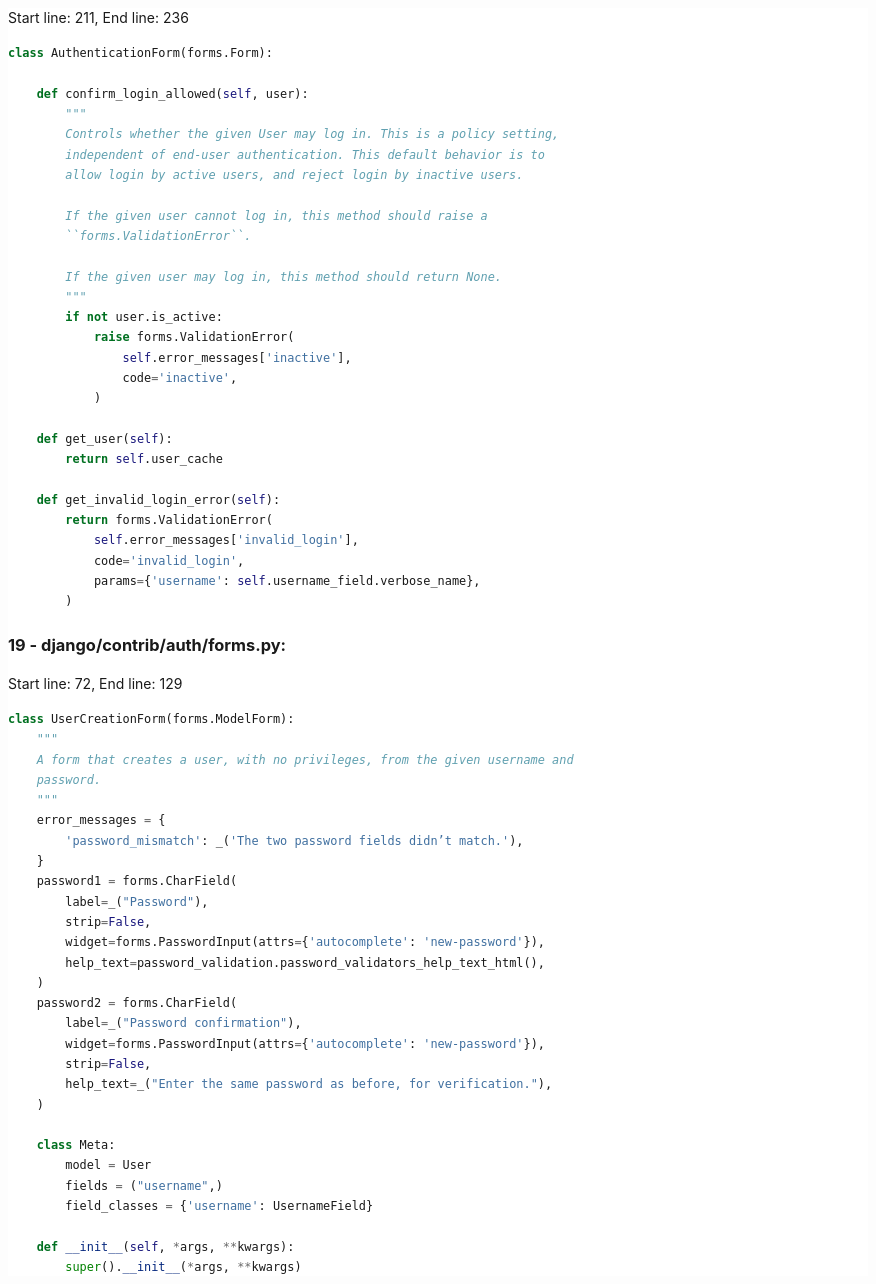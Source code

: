 Start line: 211, End line: 236

```python
class AuthenticationForm(forms.Form):

    def confirm_login_allowed(self, user):
        """
        Controls whether the given User may log in. This is a policy setting,
        independent of end-user authentication. This default behavior is to
        allow login by active users, and reject login by inactive users.

        If the given user cannot log in, this method should raise a
        ``forms.ValidationError``.

        If the given user may log in, this method should return None.
        """
        if not user.is_active:
            raise forms.ValidationError(
                self.error_messages['inactive'],
                code='inactive',
            )

    def get_user(self):
        return self.user_cache

    def get_invalid_login_error(self):
        return forms.ValidationError(
            self.error_messages['invalid_login'],
            code='invalid_login',
            params={'username': self.username_field.verbose_name},
        )
```
### 19 - django/contrib/auth/forms.py:

Start line: 72, End line: 129

```python
class UserCreationForm(forms.ModelForm):
    """
    A form that creates a user, with no privileges, from the given username and
    password.
    """
    error_messages = {
        'password_mismatch': _('The two password fields didn’t match.'),
    }
    password1 = forms.CharField(
        label=_("Password"),
        strip=False,
        widget=forms.PasswordInput(attrs={'autocomplete': 'new-password'}),
        help_text=password_validation.password_validators_help_text_html(),
    )
    password2 = forms.CharField(
        label=_("Password confirmation"),
        widget=forms.PasswordInput(attrs={'autocomplete': 'new-password'}),
        strip=False,
        help_text=_("Enter the same password as before, for verification."),
    )

    class Meta:
        model = User
        fields = ("username",)
        field_classes = {'username': UsernameField}

    def __init__(self, *args, **kwargs):
        super().__init__(*args, **kwargs)
```